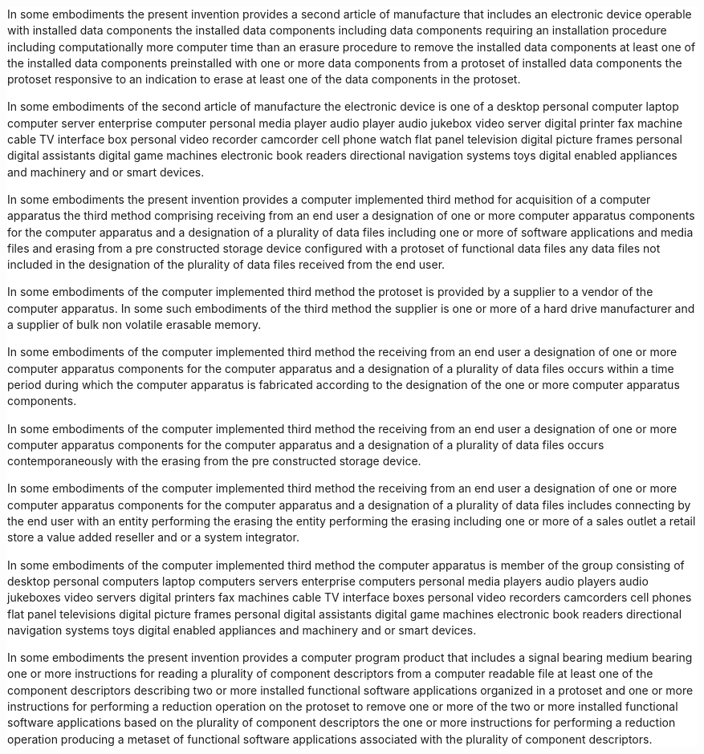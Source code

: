 In some embodiments the present invention provides a second article of manufacture that includes an electronic device operable with installed data components the installed data components including data components requiring an installation procedure including computationally more computer time than an erasure procedure to remove the installed data components at least one of the installed data components preinstalled with one or more data components from a protoset of installed data components the protoset responsive to an indication to erase at least one of the data components in the protoset.

In some embodiments of the second article of manufacture the electronic device is one of a desktop personal computer laptop computer server enterprise computer personal media player audio player audio jukebox video server digital printer fax machine cable TV interface box personal video recorder camcorder cell phone watch flat panel television digital picture frames personal digital assistants digital game machines electronic book readers directional navigation systems toys digital enabled appliances and machinery and or smart devices.

In some embodiments the present invention provides a computer implemented third method for acquisition of a computer apparatus the third method comprising receiving from an end user a designation of one or more computer apparatus components for the computer apparatus and a designation of a plurality of data files including one or more of software applications and media files and erasing from a pre constructed storage device configured with a protoset of functional data files any data files not included in the designation of the plurality of data files received from the end user.

In some embodiments of the computer implemented third method the protoset is provided by a supplier to a vendor of the computer apparatus. In some such embodiments of the third method the supplier is one or more of a hard drive manufacturer and a supplier of bulk non volatile erasable memory.

In some embodiments of the computer implemented third method the receiving from an end user a designation of one or more computer apparatus components for the computer apparatus and a designation of a plurality of data files occurs within a time period during which the computer apparatus is fabricated according to the designation of the one or more computer apparatus components.

In some embodiments of the computer implemented third method the receiving from an end user a designation of one or more computer apparatus components for the computer apparatus and a designation of a plurality of data files occurs contemporaneously with the erasing from the pre constructed storage device.

In some embodiments of the computer implemented third method the receiving from an end user a designation of one or more computer apparatus components for the computer apparatus and a designation of a plurality of data files includes connecting by the end user with an entity performing the erasing the entity performing the erasing including one or more of a sales outlet a retail store a value added reseller and or a system integrator.

In some embodiments of the computer implemented third method the computer apparatus is member of the group consisting of desktop personal computers laptop computers servers enterprise computers personal media players audio players audio jukeboxes video servers digital printers fax machines cable TV interface boxes personal video recorders camcorders cell phones flat panel televisions digital picture frames personal digital assistants digital game machines electronic book readers directional navigation systems toys digital enabled appliances and machinery and or smart devices.

In some embodiments the present invention provides a computer program product that includes a signal bearing medium bearing one or more instructions for reading a plurality of component descriptors from a computer readable file at least one of the component descriptors describing two or more installed functional software applications organized in a protoset and one or more instructions for performing a reduction operation on the protoset to remove one or more of the two or more installed functional software applications based on the plurality of component descriptors the one or more instructions for performing a reduction operation producing a metaset of functional software applications associated with the plurality of component descriptors.
